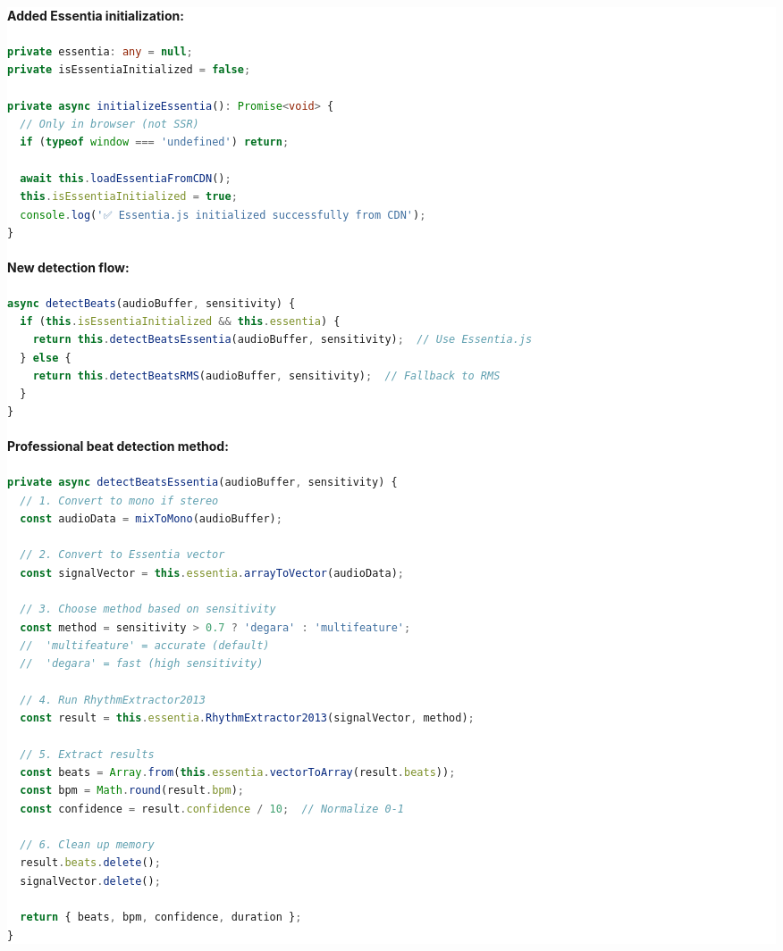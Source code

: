 #### **Added Essentia initialization:**
```typescript
private essentia: any = null;
private isEssentiaInitialized = false;

private async initializeEssentia(): Promise<void> {
  // Only in browser (not SSR)
  if (typeof window === 'undefined') return;
  
  await this.loadEssentiaFromCDN();
  this.isEssentiaInitialized = true;
  console.log('✅ Essentia.js initialized successfully from CDN');
}
```

#### **New detection flow:**
```typescript
async detectBeats(audioBuffer, sensitivity) {
  if (this.isEssentiaInitialized && this.essentia) {
    return this.detectBeatsEssentia(audioBuffer, sensitivity);  // Use Essentia.js
  } else {
    return this.detectBeatsRMS(audioBuffer, sensitivity);  // Fallback to RMS
  }
}
```

#### **Professional beat detection method:**
```typescript
private async detectBeatsEssentia(audioBuffer, sensitivity) {
  // 1. Convert to mono if stereo
  const audioData = mixToMono(audioBuffer);
  
  // 2. Convert to Essentia vector
  const signalVector = this.essentia.arrayToVector(audioData);
  
  // 3. Choose method based on sensitivity
  const method = sensitivity > 0.7 ? 'degara' : 'multifeature';
  //  'multifeature' = accurate (default)
  //  'degara' = fast (high sensitivity)
  
  // 4. Run RhythmExtractor2013
  const result = this.essentia.RhythmExtractor2013(signalVector, method);
  
  // 5. Extract results
  const beats = Array.from(this.essentia.vectorToArray(result.beats));
  const bpm = Math.round(result.bpm);
  const confidence = result.confidence / 10;  // Normalize 0-1
  
  // 6. Clean up memory
  result.beats.delete();
  signalVector.delete();
  
  return { beats, bpm, confidence, duration };
}
```
